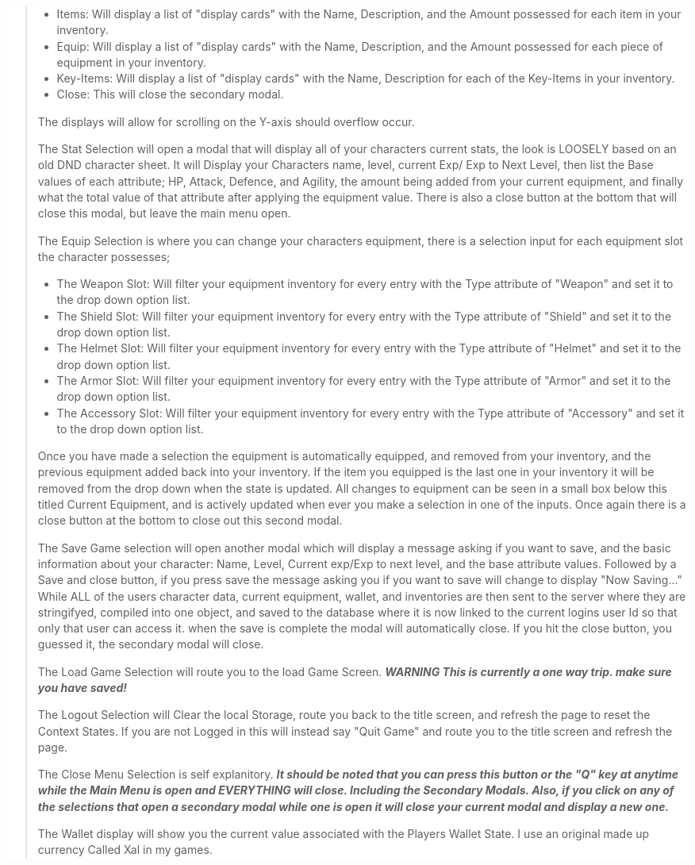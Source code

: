 >
> - Items: Will display a list of "display cards" with the Name, Description, and the Amount possessed for each item in your inventory.
> - Equip: Will display a list of "display cards" with the Name, Description, and the Amount possessed for each piece of equipment in your inventory.
> - Key-Items: Will display a list of "display cards" with the Name, Description for each of the Key-Items in your inventory.
> - Close: This will close the secondary modal.
>
> The displays will allow for scrolling on the Y-axis should overflow occur. 
>
> The Stat Selection will open a modal that will display all of your characters current stats, the look is LOOSELY based on an old DND character sheet. It will Display your Characters name, level, current Exp/ Exp to Next Level, then list the Base values of each attribute; HP, Attack, Defence, and Agility, the amount being added from your current equipment, and finally what the total value of that attribute after applying the equipment value. There is also a close button at the bottom that will close this modal, but leave the main menu open.
>
>The Equip Selection is where you can change your characters equipment, there is a selection input for each equipment slot the character possesses;
>
> - The Weapon Slot: Will filter your equipment inventory for every entry with the Type attribute of "Weapon" and set it to the drop down option list.
> - The Shield Slot: Will filter your equipment inventory for every entry with the Type attribute of "Shield" and set it to the drop down option list.
> - The Helmet Slot: Will filter your equipment inventory for every entry with the Type attribute of "Helmet" and set it to the drop down option list.
> - The Armor Slot: Will filter your equipment inventory for every entry with the Type attribute of "Armor" and set it to the drop down option list.
> - The Accessory Slot: Will filter your equipment inventory for every entry with the Type attribute of "Accessory" and set it to the drop down option list.
>
> Once you have made a selection the equipment is automatically equipped, and removed from your inventory, and the previous equipment added back into your inventory. If the item you equipped is the last one in your inventory it will be removed from the drop down when the state is updated. All changes to equipment can be seen in a small box below this titled Current Equipment, and is actively updated when ever you make a selection in one of the inputs. Once again there is a close button at the bottom to close out this second modal.
>
> The Save Game selection will open another modal which will display a message asking if you want to save, and the basic information about your character: Name, Level, Current exp/Exp to next level, and the base attribute values. Followed by a Save and close button, if you press save the message asking you if you want to save will change to display "Now Saving..." While ALL of the users character data, current equipment, wallet, and inventories are then sent to the server where they are stringifyed, compiled into one object, and saved to the database where it is now linked to the current logins user Id so that only that user can access it. when the save is complete the modal will automatically close. If you hit the close button, you guessed it, the secondary modal will close.
>
>  The Load Game Selection will route you to the load Game Screen. ***WARNING This is currently a one way trip. make sure you have saved!***
>
> The Logout Selection will Clear the local Storage, route you back to the title screen, and refresh the page to reset the Context States. If you are not Logged in this will instead say "Quit Game" and route you to the title screen and refresh the page.
>
> The Close Menu Selection is self explanitory. ***It should be noted that you can press this button or the "Q" key at anytime while the Main Menu is open and EVERYTHING will close. Including the Secondary Modals. Also, if you click on any of the selections that open a secondary modal while one is open it will close your current modal and display a new one.***
>
> The Wallet display will show you the current value associated with the Players Wallet State. I use an original made up currency Called Xal in my games.
